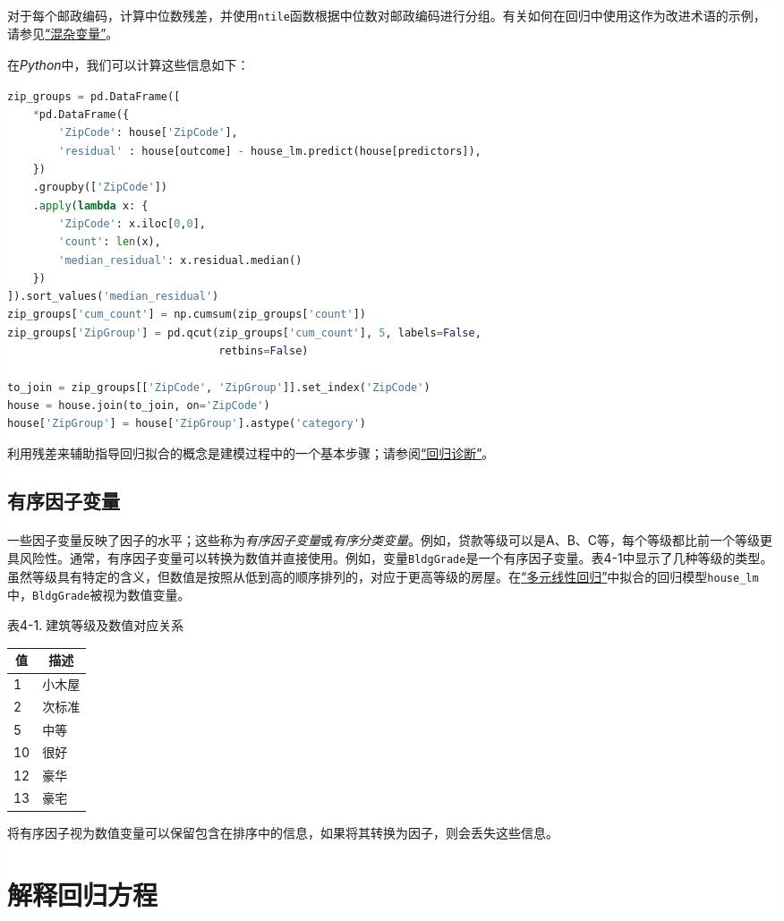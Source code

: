 对于每个邮政编码，计算中位数残差，并使用`ntile`函数根据中位数对邮政编码进行分组。有关如何在回归中使用这作为改进术语的示例，请参见[“混杂变量”](#ConfoundingVariables)。

在*Python*中，我们可以计算这些信息如下：

```py
zip_groups = pd.DataFrame([
    *pd.DataFrame({
        'ZipCode': house['ZipCode'],
        'residual' : house[outcome] - house_lm.predict(house[predictors]),
    })
    .groupby(['ZipCode'])
    .apply(lambda x: {
        'ZipCode': x.iloc[0,0],
        'count': len(x),
        'median_residual': x.residual.median()
    })
]).sort_values('median_residual')
zip_groups['cum_count'] = np.cumsum(zip_groups['count'])
zip_groups['ZipGroup'] = pd.qcut(zip_groups['cum_count'], 5, labels=False,
                                 retbins=False)

to_join = zip_groups[['ZipCode', 'ZipGroup']].set_index('ZipCode')
house = house.join(to_join, on='ZipCode')
house['ZipGroup'] = house['ZipGroup'].astype('category')
```

利用残差来辅助指导回归拟合的概念是建模过程中的一个基本步骤；请参阅[“回归诊断”](#RegressionDiagnostics)。

## 有序因子变量

一些因子变量反映了因子的水平；这些称为*有序因子变量*或*有序分类变量*。例如，贷款等级可以是A、B、C等，每个等级都比前一个等级更具风险性。通常，有序因子变量可以转换为数值并直接使用。例如，变量`BldgGrade`是一个有序因子变量。表4-1中显示了几种等级的类型。虽然等级具有特定的含义，但数值是按照从低到高的顺序排列的，对应于更高等级的房屋。在[“多元线性回归”](#MultipleLinearRegression)中拟合的回归模型`house_lm`中，`BldgGrade`被视为数值变量。

表4-1\. 建筑等级及数值对应关系

| 值 | 描述 |
| --- | --- |
| 1 | 小木屋 |
| 2 | 次标准 |
| 5 | 中等 |
| 10 | 很好 |
| 12 | 豪华 |
| 13 | 豪宅 |

将有序因子视为数值变量可以保留包含在排序中的信息，如果将其转换为因子，则会丢失这些信息。

# 解释回归方程
